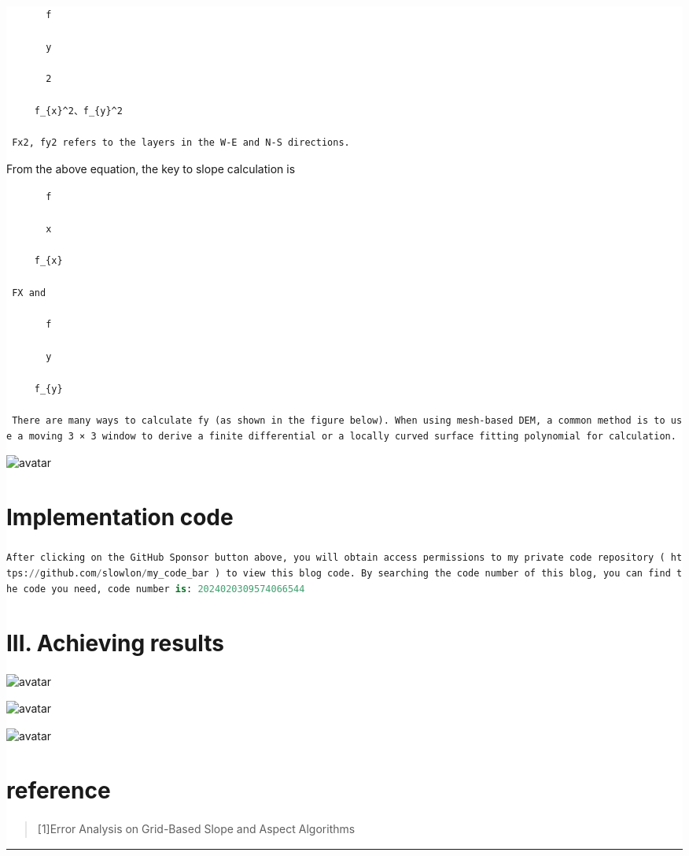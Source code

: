           f 

           y 

           2 

         f_{x}^2、f_{y}^2 

     Fx2, fy2 refers to the layers in the W-E and N-S directions. 

From the above equation, the key to slope calculation is 

           f 

           x 

         f_{x} 

     FX and 

           f 

           y 

         f_{y} 

     There are many ways to calculate fy (as shown in the figure below). When using mesh-based DEM, a common method is to use a moving 3 × 3 window to derive a finite differential or a locally curved surface fitting polynomial for calculation. 

![avatar]( ef618eb9f54e4b8c89366d51094b84b0.png) 

#  Implementation code 

 ```python  
After clicking on the GitHub Sponsor button above, you will obtain access permissions to my private code repository ( https://github.com/slowlon/my_code_bar ) to view this blog code. By searching the code number of this blog, you can find the code you need, code number is: 2024020309574066544
 ```  
#  III. Achieving results 

![avatar]( 16cc2b204594418fbc50c50b68a7e8e9.png) 

 ![avatar]( 92fcda95948b48c9b7072887e4de5202.png) 

 ![avatar]( fbdb07479fe74e0a94e7e57d1bfbcfb9.png) 

#  reference 

>  [1]Error Analysis on Grid-Based Slope and Aspect Algorithms 



--------------------------------------------------------------------------------
